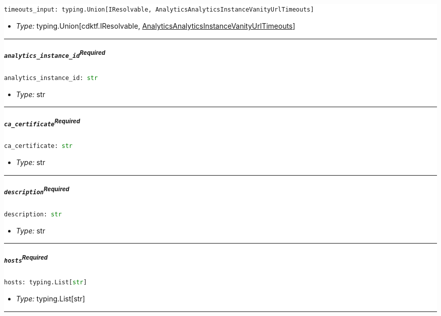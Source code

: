 ```python
timeouts_input: typing.Union[IResolvable, AnalyticsAnalyticsInstanceVanityUrlTimeouts]
```

- *Type:* typing.Union[cdktf.IResolvable, <a href="#rhizo-co-terraform-provider-oci.analyticsAnalyticsInstanceVanityUrl.AnalyticsAnalyticsInstanceVanityUrlTimeouts">AnalyticsAnalyticsInstanceVanityUrlTimeouts</a>]

---

##### `analytics_instance_id`<sup>Required</sup> <a name="analytics_instance_id" id="rhizo-co-terraform-provider-oci.analyticsAnalyticsInstanceVanityUrl.AnalyticsAnalyticsInstanceVanityUrl.property.analyticsInstanceId"></a>

```python
analytics_instance_id: str
```

- *Type:* str

---

##### `ca_certificate`<sup>Required</sup> <a name="ca_certificate" id="rhizo-co-terraform-provider-oci.analyticsAnalyticsInstanceVanityUrl.AnalyticsAnalyticsInstanceVanityUrl.property.caCertificate"></a>

```python
ca_certificate: str
```

- *Type:* str

---

##### `description`<sup>Required</sup> <a name="description" id="rhizo-co-terraform-provider-oci.analyticsAnalyticsInstanceVanityUrl.AnalyticsAnalyticsInstanceVanityUrl.property.description"></a>

```python
description: str
```

- *Type:* str

---

##### `hosts`<sup>Required</sup> <a name="hosts" id="rhizo-co-terraform-provider-oci.analyticsAnalyticsInstanceVanityUrl.AnalyticsAnalyticsInstanceVanityUrl.property.hosts"></a>

```python
hosts: typing.List[str]
```

- *Type:* typing.List[str]

---